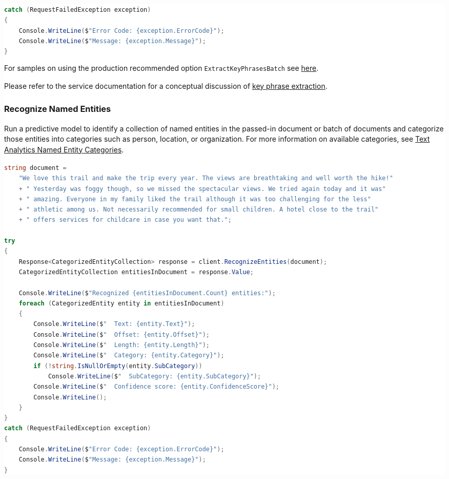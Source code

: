 ```C# Snippet:Sample3_ExtractKeyPhrases
catch (RequestFailedException exception)
{
    Console.WriteLine($"Error Code: {exception.ErrorCode}");
    Console.WriteLine($"Message: {exception.Message}");
}
```

For samples on using the production recommended option `ExtractKeyPhrasesBatch` see [here][extract_key_phrases_sample].

Please refer to the service documentation for a conceptual discussion of [key phrase extraction][key_phrase_extraction].

### Recognize Named Entities

Run a predictive model to identify a collection of named entities in the passed-in document or batch of documents and categorize those entities into categories such as person, location, or organization.  For more information on available categories, see [Text Analytics Named Entity Categories][named_entities_categories].

```C# Snippet:Sample4_RecognizeEntities
string document =
    "We love this trail and make the trip every year. The views are breathtaking and well worth the hike!"
    + " Yesterday was foggy though, so we missed the spectacular views. We tried again today and it was"
    + " amazing. Everyone in my family liked the trail although it was too challenging for the less"
    + " athletic among us. Not necessarily recommended for small children. A hotel close to the trail"
    + " offers services for childcare in case you want that.";

try
{
    Response<CategorizedEntityCollection> response = client.RecognizeEntities(document);
    CategorizedEntityCollection entitiesInDocument = response.Value;

    Console.WriteLine($"Recognized {entitiesInDocument.Count} entities:");
    foreach (CategorizedEntity entity in entitiesInDocument)
    {
        Console.WriteLine($"  Text: {entity.Text}");
        Console.WriteLine($"  Offset: {entity.Offset}");
        Console.WriteLine($"  Length: {entity.Length}");
        Console.WriteLine($"  Category: {entity.Category}");
        if (!string.IsNullOrEmpty(entity.SubCategory))
            Console.WriteLine($"  SubCategory: {entity.SubCategory}");
        Console.WriteLine($"  Confidence score: {entity.ConfidenceScore}");
        Console.WriteLine();
    }
}
catch (RequestFailedException exception)
{
    Console.WriteLine($"Error Code: {exception.ErrorCode}");
    Console.WriteLine($"Message: {exception.Message}");
}
```


[textanalytics_client_src]: https://github.com/Azure/azure-sdk-for-net/tree/main/sdk/textanalytics/Azure.AI.TextAnalytics/src
[language_service_docs]: https://learn.microsoft.com/azure/cognitive-services/language-service/
[textanalytics_refdocs]: https://aka.ms/azsdk-net-textanalytics-ref-docs
[textanalytics_nuget_package]: https://www.nuget.org/packages/Azure.AI.TextAnalytics
[textanalytics_samples]: https://github.com/Azure/azure-sdk-for-net/tree/main/sdk/textanalytics/Azure.AI.TextAnalytics/samples/README.md
[dotnet_lro]: https://github.com/Azure/azure-sdk-for-net/blob/main/sdk/core/Azure.Core/README.md#consuming-long-running-operations-using-operationt
[lro_sample]: https://github.com/Azure/azure-sdk-for-net/blob/main/sdk/textanalytics/Azure.AI.TextAnalytics/samples/Sample_LROPolling.md
[analyze_operation_sample]: https://github.com/Azure/azure-sdk-for-net/tree/main/sdk/textanalytics/Azure.AI.TextAnalytics/samples/Sample_AnalyzeActions.md
[analyze_sentiment_opinion_mining_sample]: https://github.com/Azure/azure-sdk-for-net/tree/main/sdk/textanalytics/Azure.AI.TextAnalytics/samples/Sample2.1_AnalyzeSentimentWithOpinionMining.md
[mock_client_sample]: https://github.com/Azure/azure-sdk-for-net/tree/main/sdk/textanalytics/Azure.AI.TextAnalytics/samples/Sample_MockClient.md
[healthcare]: https://learn.microsoft.com/azure/cognitive-services/language-service/text-analytics-for-health/overview?tabs=ner
[language_detection]: https://learn.microsoft.com/azure/cognitive-services/language-service/language-detection/overview
[sentiment_analysis]: https://learn.microsoft.com/azure/cognitive-services/language-service/sentiment-opinion-mining/overview
[key_phrase_extraction]: https://learn.microsoft.com/azure/cognitive-services/language-service/key-phrase-extraction/overview
[named_entity_recognition]: https://learn.microsoft.com/azure/cognitive-services/language-service/named-entity-recognition/overview
[entity_linking]: https://learn.microsoft.com/azure/cognitive-services/language-service/entity-linking/overview
[named_entities_categories]: https://learn.microsoft.com/azure/cognitive-services/language-service/named-entity-recognition/concepts/named-entity-categories
[textanalytics_client_class]: https://github.com/Azure/azure-sdk-for-net/tree/main/sdk/textanalytics/Azure.AI.TextAnalytics/src/TextAnalyticsClient.cs
[azure_identity]: https://github.com/Azure/azure-sdk-for-net/tree/main/sdk/identity/Azure.Identity
[cognitive_auth]: https://learn.microsoft.com/azure/cognitive-services/authentication
[register_aad_app]: https://learn.microsoft.com/azure/cognitive-services/authentication#assign-a-role-to-a-service-principal
[aad_grant_access]: https://learn.microsoft.com/azure/cognitive-services/authentication#assign-a-role-to-a-service-principal
[custom_subdomain]: https://learn.microsoft.com/azure/cognitive-services/authentication#create-a-resource-with-a-custom-subdomain
[DefaultAzureCredential]: https://github.com/Azure/azure-sdk-for-net/blob/main/sdk/identity/Azure.Identity/README.md#defaultazurecredential
[logging]: https://github.com/Azure/azure-sdk-for-net/blob/main/sdk/core/Azure.Core/samples/Diagnostics.md
[data_limits]: https://aka.ms/azsdk/textanalytics/data-limits
[contributing]: https://github.com/Azure/azure-sdk-for-net/blob/main/CONTRIBUTING.md
[detect_language_sample]: https://github.com/Azure/azure-sdk-for-net/tree/main/sdk/textanalytics/Azure.AI.TextAnalytics/samples/Sample1_DetectLanguage.md
[analyze_sentiment_sample]: https://github.com/Azure/azure-sdk-for-net/tree/main/sdk/textanalytics/Azure.AI.TextAnalytics/samples/Sample2_AnalyzeSentiment.md
[extract_key_phrases_sample]: https://github.com/Azure/azure-sdk-for-net/tree/main/sdk/textanalytics/Azure.AI.TextAnalytics/samples/Sample3_ExtractKeyPhrases.md
[recognize_entities_sample]: https://github.com/Azure/azure-sdk-for-net/tree/main/sdk/textanalytics/Azure.AI.TextAnalytics/samples/Sample4_RecognizeEntities.md
[recognize_pii_entities_sample]: https://github.com/Azure/azure-sdk-for-net/tree/main/sdk/textanalytics/Azure.AI.TextAnalytics/samples/Sample5_RecognizePiiEntities.md
[recognize_linked_entities_sample]: https://github.com/Azure/azure-sdk-for-net/tree/main/sdk/textanalytics/Azure.AI.TextAnalytics/samples/Sample6_RecognizeLinkedEntities.md
[analyze_healthcare_sample]: https://github.com/Azure/azure-sdk-for-net/tree/main/sdk/textanalytics/Azure.AI.TextAnalytics/samples/Sample7_AnalyzeHealthcareEntities.md
[recognize_custom_entities_sample]: https://github.com/Azure/azure-sdk-for-net/tree/main/sdk/textanalytics/Azure.AI.TextAnalytics/samples/Sample8_RecognizeCustomEntities.md
[single_category_classify_sample]: https://github.com/Azure/azure-sdk-for-net/tree/main/sdk/textanalytics/Azure.AI.TextAnalytics/samples/Sample9_SingleLabelClassify.md
[multi_category_classify_sample]: https://github.com/Azure/azure-sdk-for-net/tree/main/sdk/textanalytics/Azure.AI.TextAnalytics/samples/Sample10_MultiLabelClassify.md
[extractive_summarize_sample]: https://github.com/Azure/azure-sdk-for-net/tree/main/sdk/textanalytics/Azure.AI.TextAnalytics/samples/Sample11_ExtractiveSummarize.md
[abstractive_summarize_sample]: https://github.com/Azure/azure-sdk-for-net/tree/main/sdk/textanalytics/Azure.AI.TextAnalytics/samples/Sample12_AbstractiveSummarize.md
[azure_cli]: https://learn.microsoft.com/cli/azure
[azure_sub]: https://azure.microsoft.com/free/dotnet/
[service_access]: https://learn.microsoft.com/azure/cognitive-services/cognitive-services-apis-create-account
[create_ta_resource_azure_portal]: https://learn.microsoft.com/azure/cognitive-services/cognitive-services-apis-create-account
[create_ta_resource_azure_cli]: https://learn.microsoft.com/azure/cognitive-services/cognitive-services-apis-create-account-cli
[nuget]: https://www.nuget.org/
[azure_portal]: https://portal.azure.com
[moq]: https://github.com/Moq/moq4/
[cla]: https://cla.microsoft.com
[code_of_conduct]: https://opensource.microsoft.com/codeofconduct/
[coc_faq]: https://opensource.microsoft.com/codeofconduct/faq/
[coc_contact]: mailto:opencode@microsoft.com
